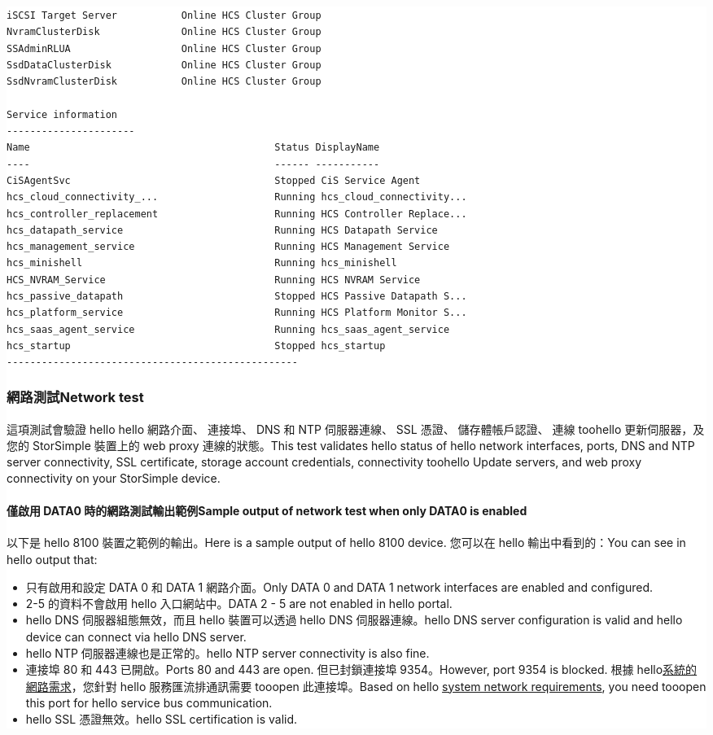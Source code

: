 ```
iSCSI Target Server           Online HCS Cluster Group
NvramClusterDisk              Online HCS Cluster Group
SSAdminRLUA                   Online HCS Cluster Group
SsdDataClusterDisk            Online HCS Cluster Group
SsdNvramClusterDisk           Online HCS Cluster Group

Service information
----------------------
Name                                          Status DisplayName
----                                          ------ -----------
CiSAgentSvc                                   Stopped CiS Service Agent
hcs_cloud_connectivity_...                    Running hcs_cloud_connectivity...
hcs_controller_replacement                    Running HCS Controller Replace...
hcs_datapath_service                          Running HCS Datapath Service
hcs_management_service                        Running HCS Management Service
hcs_minishell                                 Running hcs_minishell
HCS_NVRAM_Service                             Running HCS NVRAM Service
hcs_passive_datapath                          Stopped HCS Passive Datapath S...
hcs_platform_service                          Running HCS Platform Monitor S...
hcs_saas_agent_service                        Running hcs_saas_agent_service
hcs_startup                                   Stopped hcs_startup
--------------------------------------------------
```

### <a name="network-test"></a><span data-ttu-id="f3035-174">網路測試</span><span class="sxs-lookup"><span data-stu-id="f3035-174">Network test</span></span>

<span data-ttu-id="f3035-175">這項測試會驗證 hello hello 網路介面、 連接埠、 DNS 和 NTP 伺服器連線、 SSL 憑證、 儲存體帳戶認證、 連線 toohello 更新伺服器，及您的 StorSimple 裝置上的 web proxy 連線的狀態。</span><span class="sxs-lookup"><span data-stu-id="f3035-175">This test validates hello status of hello network interfaces, ports, DNS and NTP server connectivity, SSL certificate, storage account credentials, connectivity toohello Update servers, and web proxy connectivity on your StorSimple device.</span></span>

#### <a name="sample-output-of-network-test-when-only-data0-is-enabled"></a><span data-ttu-id="f3035-176">僅啟用 DATA0 時的網路測試輸出範例</span><span class="sxs-lookup"><span data-stu-id="f3035-176">Sample output of network test when only DATA0 is enabled</span></span>

<span data-ttu-id="f3035-177">以下是 hello 8100 裝置之範例的輸出。</span><span class="sxs-lookup"><span data-stu-id="f3035-177">Here is a sample output of hello 8100 device.</span></span> <span data-ttu-id="f3035-178">您可以在 hello 輸出中看到的：</span><span class="sxs-lookup"><span data-stu-id="f3035-178">You can see in hello output that:</span></span>
* <span data-ttu-id="f3035-179">只有啟用和設定 DATA 0 和 DATA 1 網路介面。</span><span class="sxs-lookup"><span data-stu-id="f3035-179">Only DATA 0 and DATA 1 network interfaces are enabled and configured.</span></span>
* <span data-ttu-id="f3035-180">2-5 的資料不會啟用 hello 入口網站中。</span><span class="sxs-lookup"><span data-stu-id="f3035-180">DATA 2 - 5 are not enabled in hello portal.</span></span>
* <span data-ttu-id="f3035-181">hello DNS 伺服器組態無效，而且 hello 裝置可以透過 hello DNS 伺服器連線。</span><span class="sxs-lookup"><span data-stu-id="f3035-181">hello DNS server configuration is valid and hello device can connect via hello DNS server.</span></span>
* <span data-ttu-id="f3035-182">hello NTP 伺服器連線也是正常的。</span><span class="sxs-lookup"><span data-stu-id="f3035-182">hello NTP server connectivity is also fine.</span></span>
* <span data-ttu-id="f3035-183">連接埠 80 和 443 已開啟。</span><span class="sxs-lookup"><span data-stu-id="f3035-183">Ports 80 and 443 are open.</span></span> <span data-ttu-id="f3035-184">但已封鎖連接埠 9354。</span><span class="sxs-lookup"><span data-stu-id="f3035-184">However, port 9354 is blocked.</span></span> <span data-ttu-id="f3035-185">根據 hello[系統的網路需求](storsimple-system-requirements.md)，您針對 hello 服務匯流排通訊需要 tooopen 此連接埠。</span><span class="sxs-lookup"><span data-stu-id="f3035-185">Based on hello [system network requirements](storsimple-system-requirements.md), you need tooopen this port for hello service bus communication.</span></span>
* <span data-ttu-id="f3035-186">hello SSL 憑證無效。</span><span class="sxs-lookup"><span data-stu-id="f3035-186">hello SSL certification is valid.</span></span>